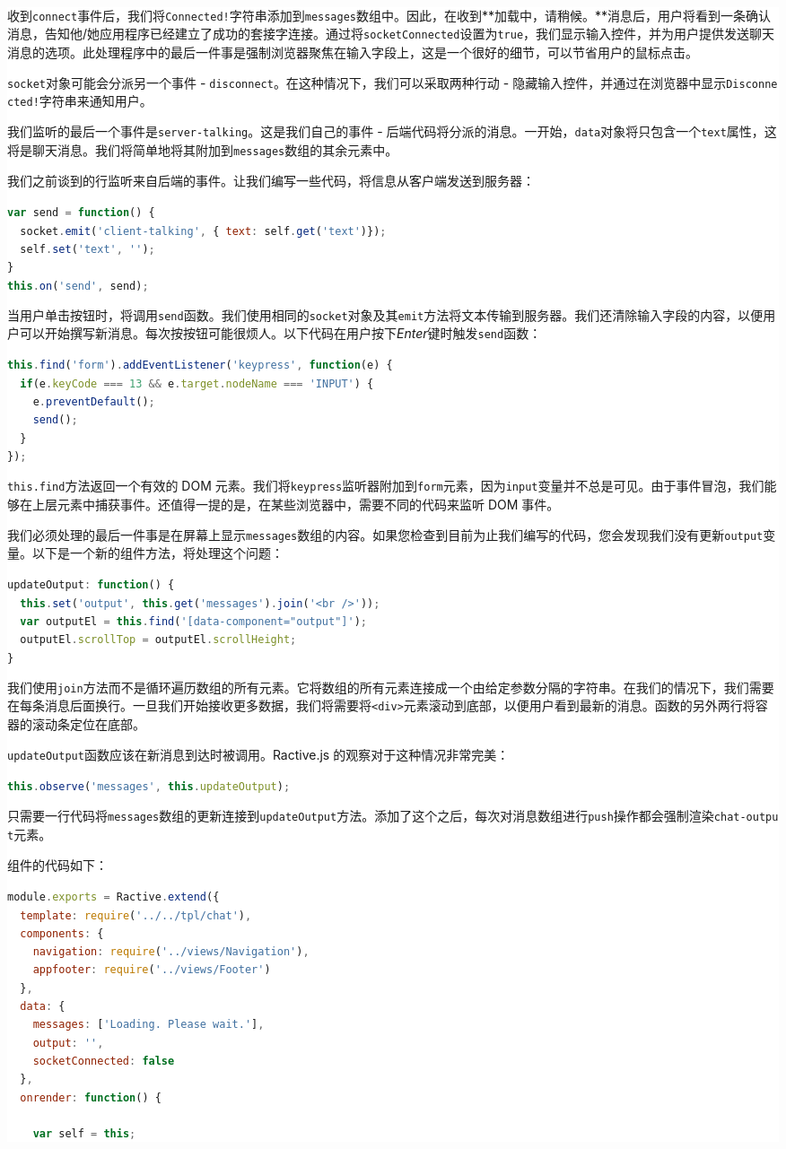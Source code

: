 收到`connect`事件后，我们将`Connected!`字符串添加到`messages`数组中。因此，在收到**加载中，请稍候。**消息后，用户将看到一条确认消息，告知他/她应用程序已经建立了成功的套接字连接。通过将`socketConnected`设置为`true`，我们显示输入控件，并为用户提供发送聊天消息的选项。此处理程序中的最后一件事是强制浏览器聚焦在输入字段上，这是一个很好的细节，可以节省用户的鼠标点击。

`socket`对象可能会分派另一个事件 - `disconnect`。在这种情况下，我们可以采取两种行动 - 隐藏输入控件，并通过在浏览器中显示`Disconnected!`字符串来通知用户。

我们监听的最后一个事件是`server-talking`。这是我们自己的事件 - 后端代码将分派的消息。一开始，`data`对象将只包含一个`text`属性，这将是聊天消息。我们将简单地将其附加到`messages`数组的其余元素中。

我们之前谈到的行监听来自后端的事件。让我们编写一些代码，将信息从客户端发送到服务器：

```js
var send = function() {
  socket.emit('client-talking', { text: self.get('text')});
  self.set('text', '');
}
this.on('send', send);
```

当用户单击按钮时，将调用`send`函数。我们使用相同的`socket`对象及其`emit`方法将文本传输到服务器。我们还清除输入字段的内容，以便用户可以开始撰写新消息。每次按按钮可能很烦人。以下代码在用户按下*Enter*键时触发`send`函数：

```js
this.find('form').addEventListener('keypress', function(e) {
  if(e.keyCode === 13 && e.target.nodeName === 'INPUT') {
    e.preventDefault();
    send();
  }
});
```

`this.find`方法返回一个有效的 DOM 元素。我们将`keypress`监听器附加到`form`元素，因为`input`变量并不总是可见。由于事件冒泡，我们能够在上层元素中捕获事件。还值得一提的是，在某些浏览器中，需要不同的代码来监听 DOM 事件。

我们必须处理的最后一件事是在屏幕上显示`messages`数组的内容。如果您检查到目前为止我们编写的代码，您会发现我们没有更新`output`变量。以下是一个新的组件方法，将处理这个问题：

```js
updateOutput: function() {
  this.set('output', this.get('messages').join('<br />'));
  var outputEl = this.find('[data-component="output"]');
  outputEl.scrollTop = outputEl.scrollHeight;
}
```

我们使用`join`方法而不是循环遍历数组的所有元素。它将数组的所有元素连接成一个由给定参数分隔的字符串。在我们的情况下，我们需要在每条消息后面换行。一旦我们开始接收更多数据，我们将需要将`<div>`元素滚动到底部，以便用户看到最新的消息。函数的另外两行将容器的滚动条定位在底部。

`updateOutput`函数应该在新消息到达时被调用。Ractive.js 的观察对于这种情况非常完美：

```js
this.observe('messages', this.updateOutput);
```

只需要一行代码将`messages`数组的更新连接到`updateOutput`方法。添加了这个之后，每次对消息数组进行`push`操作都会强制渲染`chat-output`元素。

组件的代码如下：

```js
module.exports = Ractive.extend({
  template: require('../../tpl/chat'),
  components: {
    navigation: require('../views/Navigation'),
    appfooter: require('../views/Footer')
  },
  data: {
    messages: ['Loading. Please wait.'],
    output: '',
    socketConnected: false
  },
  onrender: function() {

    var self = this;
```